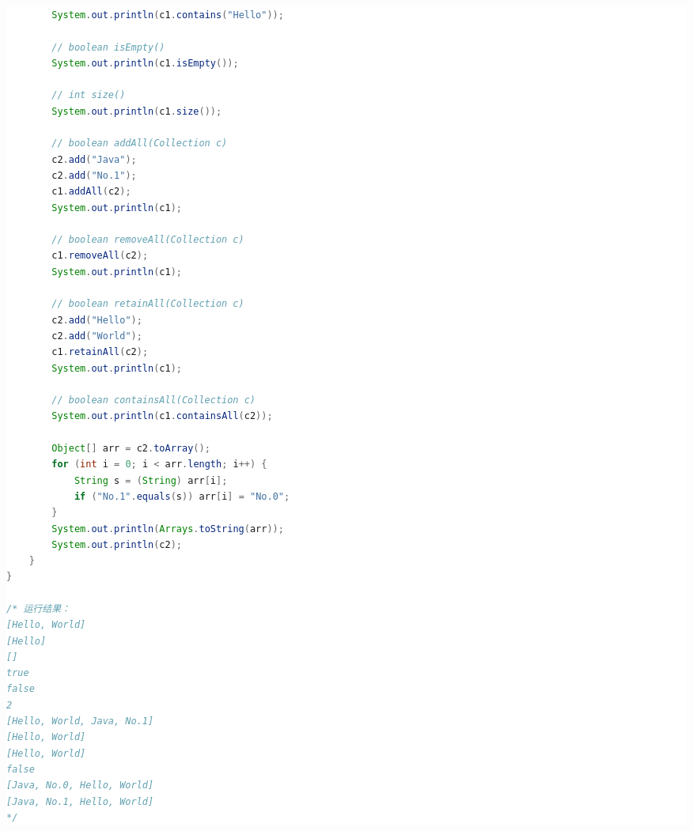```java
        System.out.println(c1.contains("Hello"));

        // boolean isEmpty()
        System.out.println(c1.isEmpty());

        // int size()
        System.out.println(c1.size());

        // boolean addAll(Collection c)
        c2.add("Java");
        c2.add("No.1");
        c1.addAll(c2);
        System.out.println(c1);

        // boolean removeAll(Collection c)
        c1.removeAll(c2);
        System.out.println(c1);

        // boolean retainAll(Collection c)
        c2.add("Hello");
        c2.add("World");
        c1.retainAll(c2);
        System.out.println(c1);

        // boolean containsAll(Collection c)
        System.out.println(c1.containsAll(c2));

        Object[] arr = c2.toArray();
        for (int i = 0; i < arr.length; i++) {
            String s = (String) arr[i];
            if ("No.1".equals(s)) arr[i] = "No.0";
        }
        System.out.println(Arrays.toString(arr));
        System.out.println(c2);
    }
}

/* 运行结果：
[Hello, World]
[Hello]
[]
true
false
2
[Hello, World, Java, No.1]
[Hello, World]
[Hello, World]
false
[Java, No.0, Hello, World]
[Java, No.1, Hello, World]
*/
```
